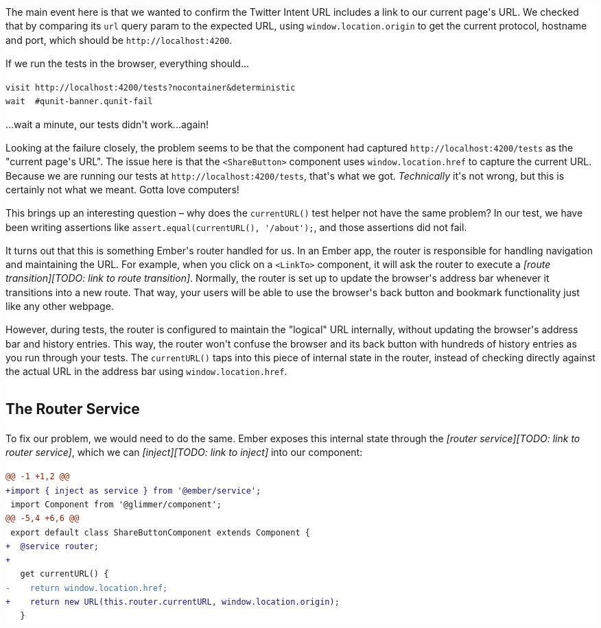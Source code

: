 The main event here is that we wanted to confirm the Twitter Intent URL includes a link to our current page's URL. We checked that by comparing its `url` query param to the expected URL, using `window.location.origin` to get the current protocol, hostname and port, which should be `http://localhost:4200`.

If we run the tests in the browser, everything should...

```run:screenshot width=1024 height=768 retina=true filename=fail.png alt="The test failed"
visit http://localhost:4200/tests?nocontainer&deterministic
wait  #qunit-banner.qunit-fail
```

...wait a minute, our tests didn't work...again!

Looking at the failure closely, the problem seems to be that the component had captured `http://localhost:4200/tests` as the "current page's URL". The issue here is that the `<ShareButton>` component uses `window.location.href` to capture the current URL. Because we are running our tests at `http://localhost:4200/tests`, that's what we got. *Technically* it's not wrong, but this is certainly not what we meant. Gotta love computers!

This brings up an interesting question – why does the `currentURL()` test helper not have the same problem? In our test, we have been writing assertions like `assert.equal(currentURL(), '/about');`, and those assertions did not fail.

It turns out that this is something Ember's router handled for us. In an Ember app, the router is responsible for handling navigation and maintaining the URL. For example, when you click on a `<LinkTo>` component, it will ask the router to execute a *[route transition][TODO: link to route transition]*. Normally, the router is set up to update the browser's address bar whenever it transitions into a new route. That way, your users will be able to use the browser's back button and bookmark functionality just like any other webpage.

However, during tests, the router is configured to maintain the "logical" URL internally, without updating the browser's address bar and history entries. This way, the router won't confuse the browser and its back button with hundreds of history entries as you run through your tests. The `currentURL()` taps into this piece of internal state in the router, instead of checking directly against the actual URL in the address bar using `window.location.href`.

## The Router Service

To fix our problem, we would need to do the same. Ember exposes this internal state through the *[router service][TODO: link to router service]*, which we can *[inject][TODO: link to inject]* into our component:

```run:file:patch lang=js cwd=super-rentals filename=app/components/share-button.js
@@ -1 +1,2 @@
+import { inject as service } from '@ember/service';
 import Component from '@glimmer/component';
@@ -5,4 +6,6 @@
 export default class ShareButtonComponent extends Component {
+  @service router;
+
   get currentURL() {
-    return window.location.href;
+    return new URL(this.router.currentURL, window.location.origin);
   }
```
